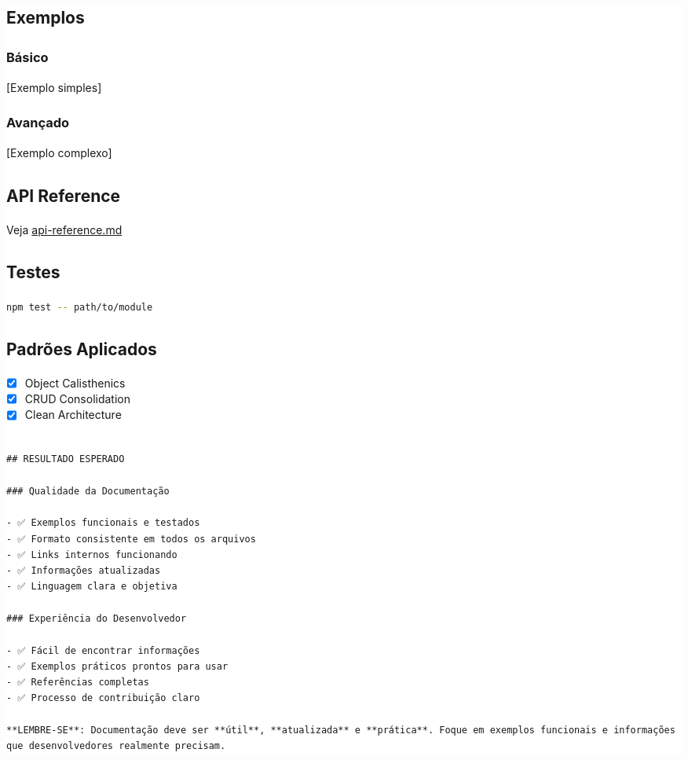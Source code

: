 ## Exemplos

### Básico

[Exemplo simples]

### Avançado

[Exemplo complexo]

## API Reference

Veja [api-reference.md](./api-reference.md)

## Testes

```bash
npm test -- path/to/module
```

## Padrões Aplicados

- [x] Object Calisthenics
- [x] CRUD Consolidation
- [x] Clean Architecture

```

## RESULTADO ESPERADO

### Qualidade da Documentação

- ✅ Exemplos funcionais e testados
- ✅ Formato consistente em todos os arquivos
- ✅ Links internos funcionando
- ✅ Informações atualizadas
- ✅ Linguagem clara e objetiva

### Experiência do Desenvolvedor

- ✅ Fácil de encontrar informações
- ✅ Exemplos práticos prontos para usar
- ✅ Referências completas
- ✅ Processo de contribuição claro

**LEMBRE-SE**: Documentação deve ser **útil**, **atualizada** e **prática**. Foque em exemplos funcionais e informações que desenvolvedores realmente precisam.
```
